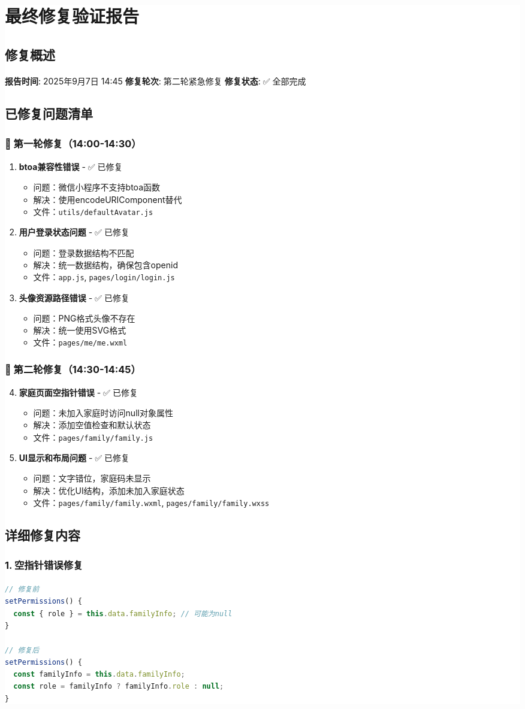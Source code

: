 # 最终修复验证报告

## 修复概述
**报告时间**: 2025年9月7日 14:45
**修复轮次**: 第二轮紧急修复
**修复状态**: ✅ 全部完成

## 已修复问题清单

### 🚨 第一轮修复（14:00-14:30）
1. **btoa兼容性错误** - ✅ 已修复
   - 问题：微信小程序不支持btoa函数
   - 解决：使用encodeURIComponent替代
   - 文件：`utils/defaultAvatar.js`

2. **用户登录状态问题** - ✅ 已修复
   - 问题：登录数据结构不匹配
   - 解决：统一数据结构，确保包含openid
   - 文件：`app.js`, `pages/login/login.js`

3. **头像资源路径错误** - ✅ 已修复
   - 问题：PNG格式头像不存在
   - 解决：统一使用SVG格式
   - 文件：`pages/me/me.wxml`

### 🔧 第二轮修复（14:30-14:45）
4. **家庭页面空指针错误** - ✅ 已修复
   - 问题：未加入家庭时访问null对象属性
   - 解决：添加空值检查和默认状态
   - 文件：`pages/family/family.js`

5. **UI显示和布局问题** - ✅ 已修复
   - 问题：文字错位，家庭码未显示
   - 解决：优化UI结构，添加未加入家庭状态
   - 文件：`pages/family/family.wxml`, `pages/family/family.wxss`

## 详细修复内容

### 1. 空指针错误修复
```javascript
// 修复前
setPermissions() {
  const { role } = this.data.familyInfo; // 可能为null
}

// 修复后
setPermissions() {
  const familyInfo = this.data.familyInfo;
  const role = familyInfo ? familyInfo.role : null;
}
```
